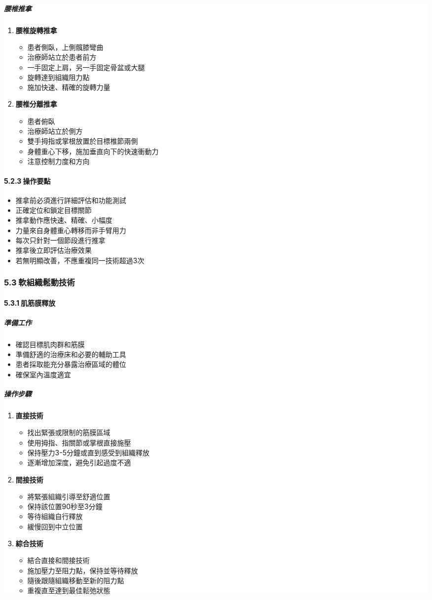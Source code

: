 ##### 腰椎推拿
1. **腰椎旋轉推拿**
   - 患者側臥，上側髖膝彎曲
   - 治療師站立於患者前方
   - 一手固定上肩，另一手固定骨盆或大腿
   - 旋轉達到組織阻力點
   - 施加快速、精確的旋轉力量

2. **腰椎分離推拿**
   - 患者俯臥
   - 治療師站立於側方
   - 雙手拇指或掌根放置於目標椎節兩側
   - 身體重心下移，施加垂直向下的快速衝動力
   - 注意控制力度和方向

#### 5.2.3 操作要點
- 推拿前必須進行詳細評估和功能測試
- 正確定位和鎖定目標關節
- 推拿動作應快速、精確、小幅度
- 力量來自身體重心轉移而非手臂用力
- 每次只針對一個節段進行推拿
- 推拿後立即評估治療效果
- 若無明顯改善，不應重複同一技術超過3次

### 5.3 軟組織鬆動技術

#### 5.3.1 肌筋膜釋放

##### 準備工作
- 確認目標肌肉群和筋膜
- 準備舒適的治療床和必要的輔助工具
- 患者採取能充分暴露治療區域的體位
- 確保室內溫度適宜

##### 操作步驟
1. **直接技術**
   - 找出緊張或限制的筋膜區域
   - 使用拇指、指關節或掌根直接施壓
   - 保持壓力3-5分鐘或直到感受到組織釋放
   - 逐漸增加深度，避免引起過度不適

2. **間接技術**
   - 將緊張組織引導至舒適位置
   - 保持該位置90秒至3分鐘
   - 等待組織自行釋放
   - 緩慢回到中立位置

3. **綜合技術**
   - 結合直接和間接技術
   - 施加壓力至阻力點，保持並等待釋放
   - 隨後跟隨組織移動至新的阻力點
   - 重複直至達到最佳鬆弛狀態
